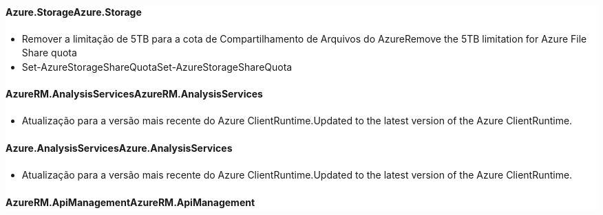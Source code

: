 #### <a name="azurestorage"></a><span data-ttu-id="5c9db-469">Azure.Storage</span><span class="sxs-lookup"><span data-stu-id="5c9db-469">Azure.Storage</span></span>
* <span data-ttu-id="5c9db-470">Remover a limitação de 5TB para a cota de Compartilhamento de Arquivos do Azure</span><span class="sxs-lookup"><span data-stu-id="5c9db-470">Remove the 5TB limitation for Azure File Share quota</span></span>
* <span data-ttu-id="5c9db-471">Set-AzureStorageShareQuota</span><span class="sxs-lookup"><span data-stu-id="5c9db-471">Set-AzureStorageShareQuota</span></span>

#### <a name="azurermanalysisservices"></a><span data-ttu-id="5c9db-472">AzureRM.AnalysisServices</span><span class="sxs-lookup"><span data-stu-id="5c9db-472">AzureRM.AnalysisServices</span></span>
* <span data-ttu-id="5c9db-473">Atualização para a versão mais recente do Azure ClientRuntime.</span><span class="sxs-lookup"><span data-stu-id="5c9db-473">Updated to the latest version of the Azure ClientRuntime.</span></span>

#### <a name="azureanalysisservices"></a><span data-ttu-id="5c9db-474">Azure.AnalysisServices</span><span class="sxs-lookup"><span data-stu-id="5c9db-474">Azure.AnalysisServices</span></span>
* <span data-ttu-id="5c9db-475">Atualização para a versão mais recente do Azure ClientRuntime.</span><span class="sxs-lookup"><span data-stu-id="5c9db-475">Updated to the latest version of the Azure ClientRuntime.</span></span>

#### <a name="azurermapimanagement"></a><span data-ttu-id="5c9db-476">AzureRM.ApiManagement</span><span class="sxs-lookup"><span data-stu-id="5c9db-476">AzureRM.ApiManagement</span></span>
